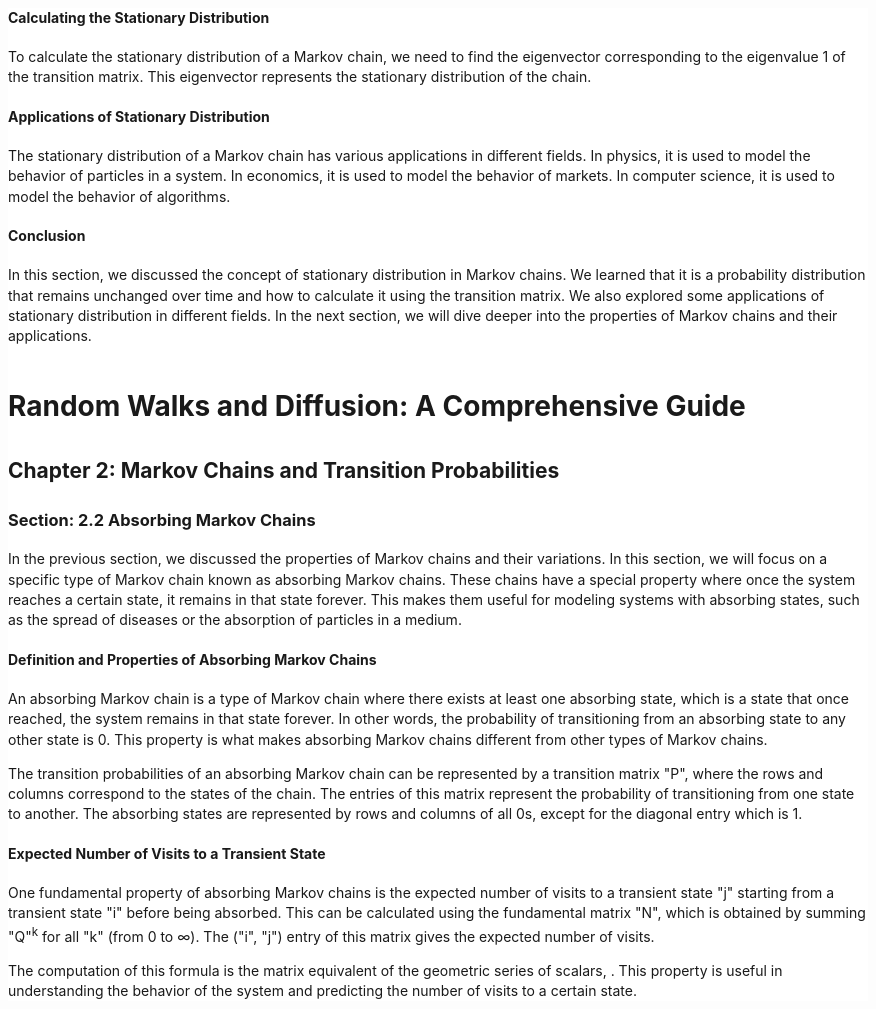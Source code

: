 #### Calculating the Stationary Distribution

To calculate the stationary distribution of a Markov chain, we need to find the eigenvector corresponding to the eigenvalue 1 of the transition matrix. This eigenvector represents the stationary distribution of the chain.

#### Applications of Stationary Distribution

The stationary distribution of a Markov chain has various applications in different fields. In physics, it is used to model the behavior of particles in a system. In economics, it is used to model the behavior of markets. In computer science, it is used to model the behavior of algorithms.

#### Conclusion

In this section, we discussed the concept of stationary distribution in Markov chains. We learned that it is a probability distribution that remains unchanged over time and how to calculate it using the transition matrix. We also explored some applications of stationary distribution in different fields. In the next section, we will dive deeper into the properties of Markov chains and their applications.


# Random Walks and Diffusion: A Comprehensive Guide

## Chapter 2: Markov Chains and Transition Probabilities

### Section: 2.2 Absorbing Markov Chains

In the previous section, we discussed the properties of Markov chains and their variations. In this section, we will focus on a specific type of Markov chain known as absorbing Markov chains. These chains have a special property where once the system reaches a certain state, it remains in that state forever. This makes them useful for modeling systems with absorbing states, such as the spread of diseases or the absorption of particles in a medium.

#### Definition and Properties of Absorbing Markov Chains

An absorbing Markov chain is a type of Markov chain where there exists at least one absorbing state, which is a state that once reached, the system remains in that state forever. In other words, the probability of transitioning from an absorbing state to any other state is 0. This property is what makes absorbing Markov chains different from other types of Markov chains.

The transition probabilities of an absorbing Markov chain can be represented by a transition matrix "P", where the rows and columns correspond to the states of the chain. The entries of this matrix represent the probability of transitioning from one state to another. The absorbing states are represented by rows and columns of all 0s, except for the diagonal entry which is 1.

#### Expected Number of Visits to a Transient State

One fundamental property of absorbing Markov chains is the expected number of visits to a transient state "j" starting from a transient state "i" before being absorbed. This can be calculated using the fundamental matrix "N", which is obtained by summing "Q"<sup>k</sup> for all "k" (from 0 to ∞). The ("i", "j") entry of this matrix gives the expected number of visits.

The computation of this formula is the matrix equivalent of the geometric series of scalars, <math>{\textstyle\sum}_{k=0}^\infty q^k = \tfrac{1}{1-q}</math>. This property is useful in understanding the behavior of the system and predicting the number of visits to a certain state.

